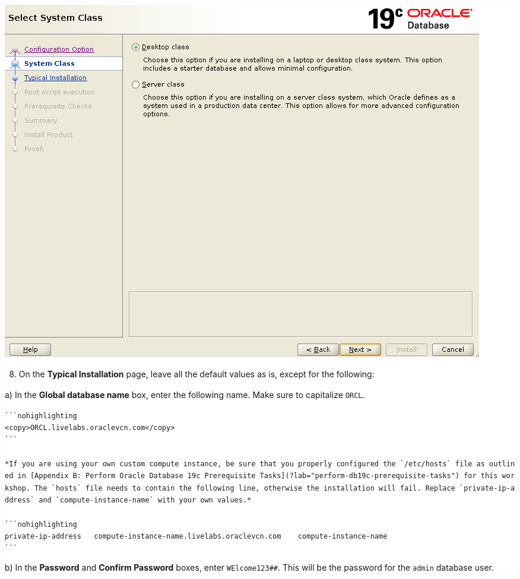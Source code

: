   ![Select System Class page](images/select-system-class-page.png)

8. On the **Typical Installation** page, leave all the default values as is, except for the following:

  a) In the **Global database name** box, enter the following name. Make sure to capitalize `ORCL`.

    ```nohighlighting
    <copy>ORCL.livelabs.oraclevcn.com</copy>
    ```

    *If you are using your own custom compute instance, be sure that you properly configured the `/etc/hosts` file as outlined in [Appendix B: Perform Oracle Database 19c Prerequisite Tasks](?lab="perform-db19c-prerequisite-tasks") for this workshop. The `hosts` file needs to contain the following line, otherwise the installation will fail. Replace `private-ip-address` and `compute-instance-name` with your own values.*

    ```nohighlighting
    private-ip-address   compute-instance-name.livelabs.oraclevcn.com    compute-instance-name
    ```

  b) In the **Password** and **Confirm Password** boxes, enter `WElcome123##`. This will be the password for the `admin` database user.
